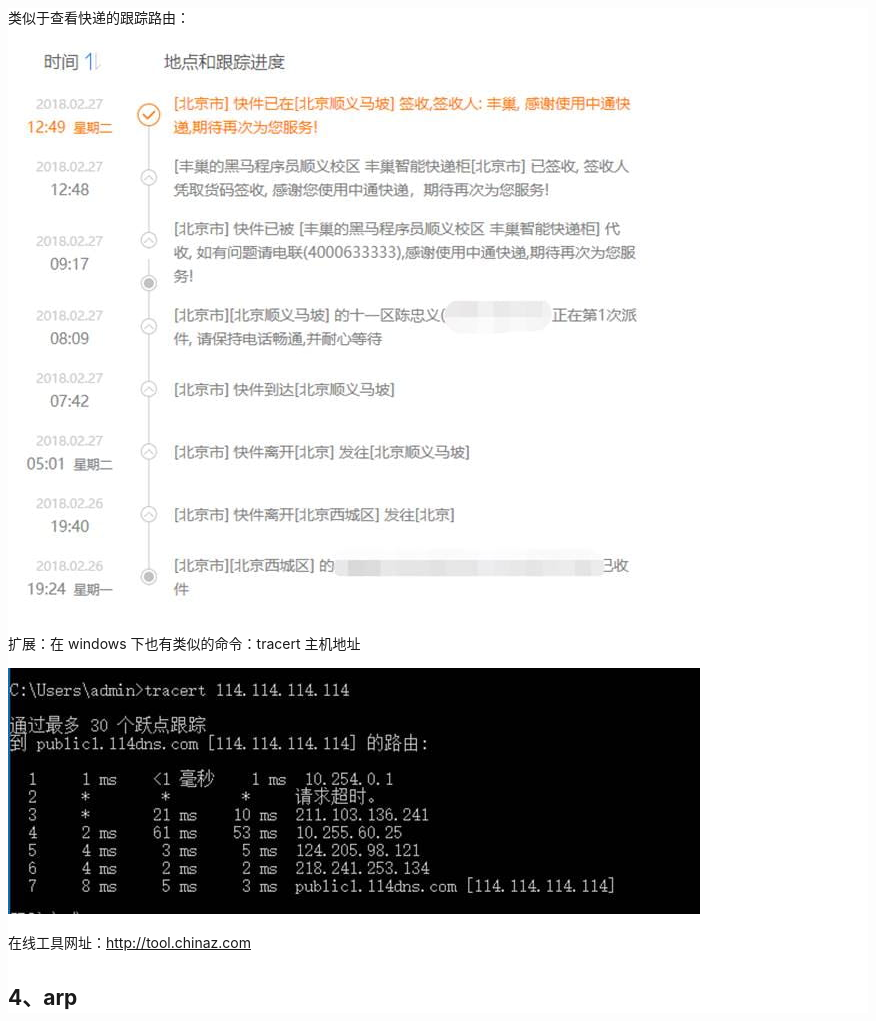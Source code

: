 类似于查看快递的跟踪路由：

![img](media/clip_image412.jpg)

扩展：在 windows 下也有类似的命令：tracert 主机地址

![img](media/clip_image414.jpg)

在线工具网址：http://tool.chinaz.com

## 4、arp
